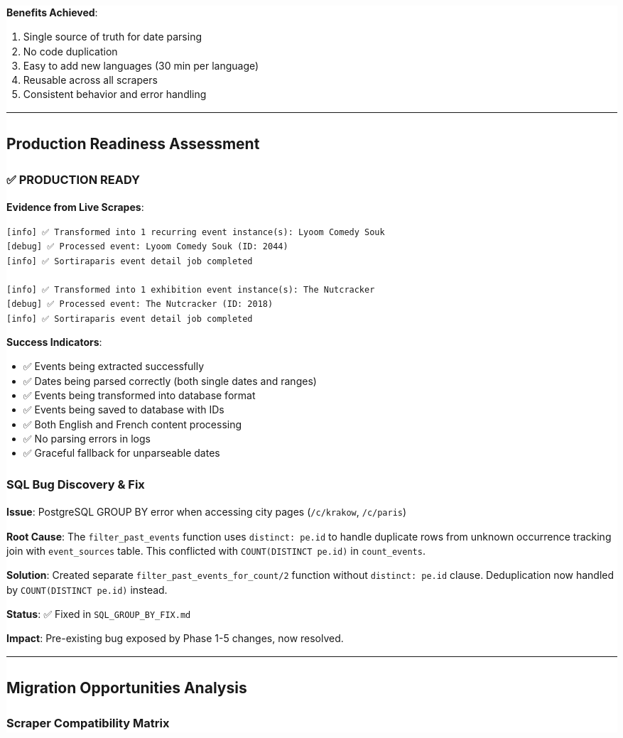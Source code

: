 **Benefits Achieved**:
1. Single source of truth for date parsing
2. No code duplication
3. Easy to add new languages (30 min per language)
4. Reusable across all scrapers
5. Consistent behavior and error handling

---

## Production Readiness Assessment

### ✅ PRODUCTION READY

**Evidence from Live Scrapes**:
```
[info] ✅ Transformed into 1 recurring event instance(s): Lyoom Comedy Souk
[debug] ✅ Processed event: Lyoom Comedy Souk (ID: 2044)
[info] ✅ Sortiraparis event detail job completed

[info] ✅ Transformed into 1 exhibition event instance(s): The Nutcracker
[debug] ✅ Processed event: The Nutcracker (ID: 2018)
[info] ✅ Sortiraparis event detail job completed
```

**Success Indicators**:
- ✅ Events being extracted successfully
- ✅ Dates being parsed correctly (both single dates and ranges)
- ✅ Events being transformed into database format
- ✅ Events being saved to database with IDs
- ✅ Both English and French content processing
- ✅ No parsing errors in logs
- ✅ Graceful fallback for unparseable dates

### SQL Bug Discovery & Fix

**Issue**: PostgreSQL GROUP BY error when accessing city pages (`/c/krakow`, `/c/paris`)

**Root Cause**: The `filter_past_events` function uses `distinct: pe.id` to handle duplicate rows from unknown occurrence tracking join with `event_sources` table. This conflicted with `COUNT(DISTINCT pe.id)` in `count_events`.

**Solution**: Created separate `filter_past_events_for_count/2` function without `distinct: pe.id` clause. Deduplication now handled by `COUNT(DISTINCT pe.id)` instead.

**Status**: ✅ Fixed in `SQL_GROUP_BY_FIX.md`

**Impact**: Pre-existing bug exposed by Phase 1-5 changes, now resolved.

---

## Migration Opportunities Analysis

### Scraper Compatibility Matrix
